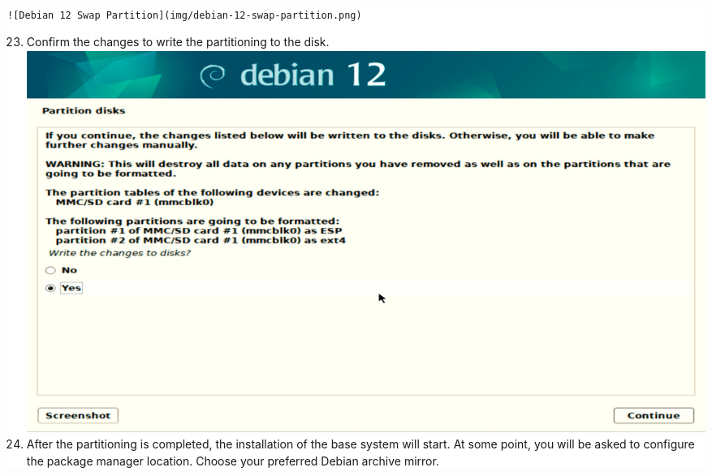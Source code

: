     ![Debian 12 Swap Partition](img/debian-12-swap-partition.png)
23. Confirm the changes to write the partitioning to the disk.
    ![Debian 12 Write Changes to Disk](img/debian-12-write-changes.png)
24. After the partitioning is completed, the installation of the base system
    will start. At some point, you will be asked to configure the package
    manager location. Choose your preferred Debian archive mirror.